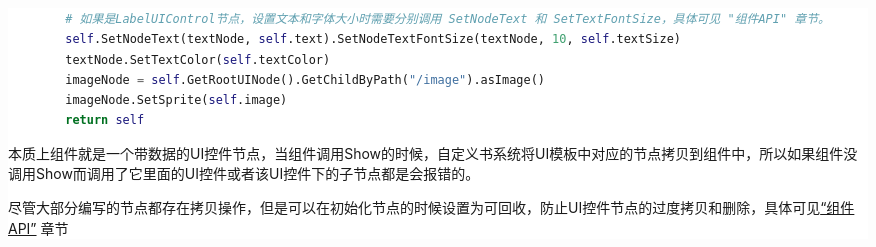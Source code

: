 ```python
        # 如果是LabelUIControl节点，设置文本和字体大小时需要分别调用 SetNodeText 和 SetTextFontSize，具体可见 "组件API" 章节。
        self.SetNodeText(textNode, self.text).SetNodeTextFontSize(textNode, 10, self.textSize)
        textNode.SetTextColor(self.textColor)
        imageNode = self.GetRootUINode().GetChildByPath("/image").asImage()         
        imageNode.SetSprite(self.image)                                    
        return self
```

本质上组件就是一个带数据的UI控件节点，当组件调用Show的时候，自定义书系统将UI模板中对应的节点拷贝到组件中，所以如果组件没调用Show而调用了它里面的UI控件或者该UI控件下的子节点都是会报错的。

尽管大部分编写的节点都存在拷贝操作，但是可以在初始化节点的时候设置为可回收，防止UI控件节点的过度拷贝和删除，具体可见[“组件API”](03-组件API.md) 章节



